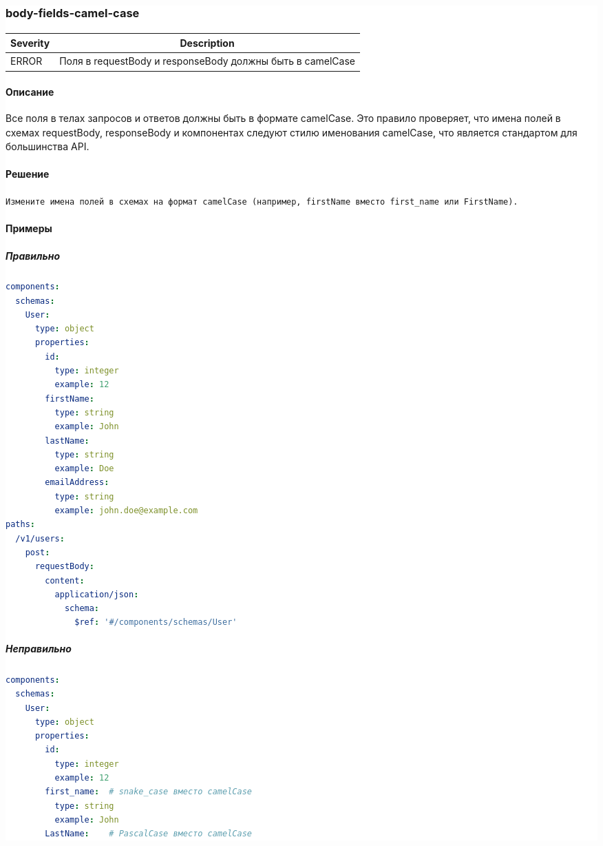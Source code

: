 
### body-fields-camel-case

| Severity | Description                                         |
|----------|-----------------------------------------------------|
| ERROR    | Поля в requestBody и responseBody должны быть в camelCase |

#### Описание

Все поля в телах запросов и ответов должны быть в формате camelCase. Это правило проверяет, что имена полей в схемах requestBody, responseBody и компонентах следуют стилю именования camelCase, что является стандартом для большинства API.

#### Решение

```textmate
Измените имена полей в схемах на формат camelCase (например, firstName вместо first_name или FirstName).
```

#### Примеры

##### Правильно
```yaml
components:
  schemas:
    User:
      type: object
      properties:
        id:
          type: integer
          example: 12
        firstName:
          type: string
          example: John
        lastName:
          type: string
          example: Doe
        emailAddress:
          type: string
          example: john.doe@example.com
paths:
  /v1/users:
    post:
      requestBody:
        content:
          application/json:
            schema:
              $ref: '#/components/schemas/User'
```

##### Неправильно
```yaml
components:
  schemas:
    User:
      type: object
      properties:
        id:
          type: integer
          example: 12
        first_name:  # snake_case вместо camelCase
          type: string
          example: John
        LastName:    # PascalCase вместо camelCase
```